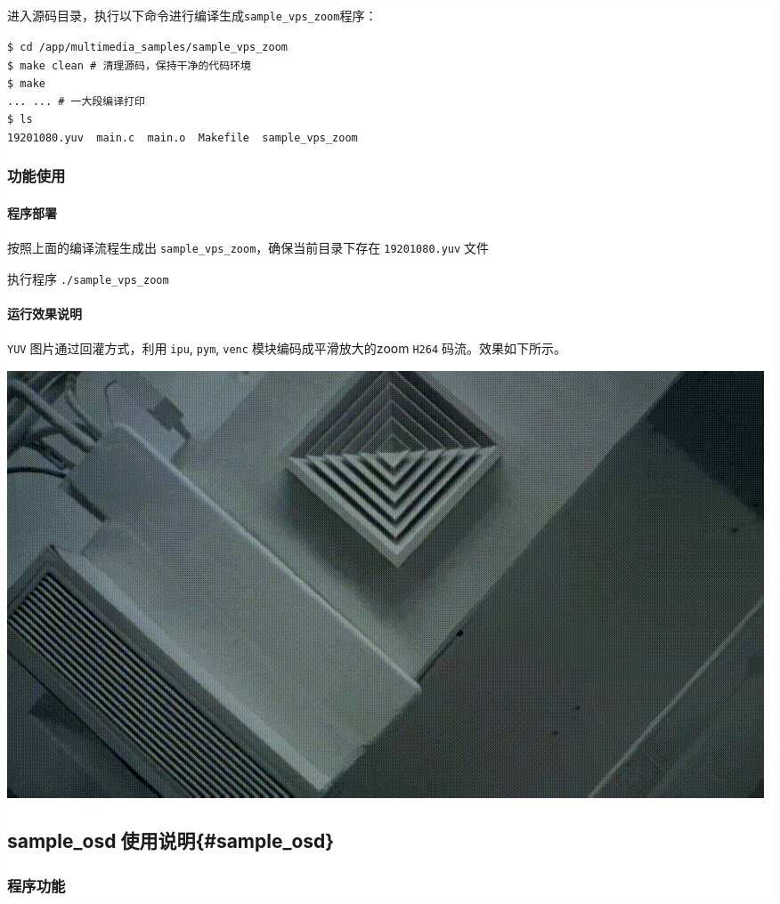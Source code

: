 进入源码目录，执行以下命令进行编译生成`sample_vps_zoom`程序：

```shell
$ cd /app/multimedia_samples/sample_vps_zoom
$ make clean # 清理源码，保持干净的代码环境
$ make
... ... # 一大段编译打印
$ ls
19201080.yuv  main.c  main.o  Makefile  sample_vps_zoom
```

### 功能使用

#### 程序部署

按照上面的编译流程生成出 `sample_vps_zoom`，确保当前目录下存在 `19201080.yuv` 文件  

执行程序 `./sample_vps_zoom`

#### 运行效果说明

`YUV` 图片通过回灌方式，利用 `ipu`, `pym`, `venc` 模块编码成平滑放大的zoom `H264` 码流。效果如下所示。

![vps_1_chn_5_venc_0.h264_20230523_143448](../../../static/img/07_Advanced_development/03_multimedia_development/multimedia_samples/vps_1_chn_5_venc_0.h264_20230523_143448.gif)

## sample_osd 使用说明{#sample_osd}

### 程序功能

